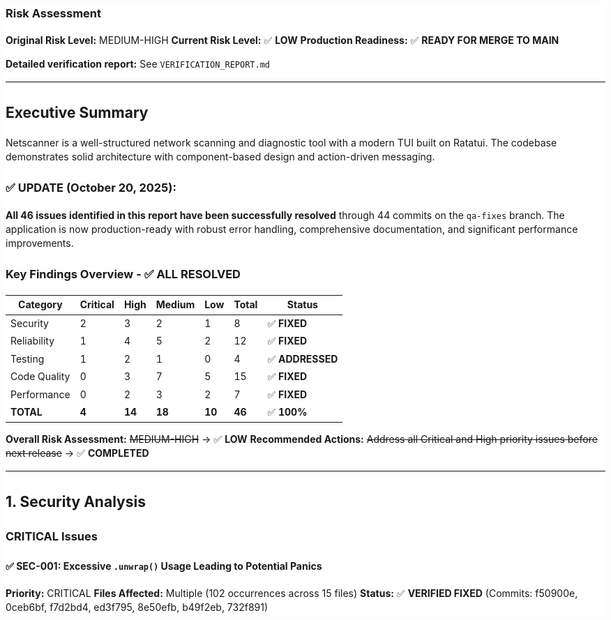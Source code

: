 ### Risk Assessment

**Original Risk Level:** MEDIUM-HIGH
**Current Risk Level:** ✅ **LOW**
**Production Readiness:** ✅ **READY FOR MERGE TO MAIN**

**Detailed verification report:** See `VERIFICATION_REPORT.md`

---

## Executive Summary

Netscanner is a well-structured network scanning and diagnostic tool with a modern TUI built on Ratatui. The codebase demonstrates solid architecture with component-based design and action-driven messaging.

### ✅ UPDATE (October 20, 2025):
**All 46 issues identified in this report have been successfully resolved** through 44 commits on the `qa-fixes` branch. The application is now production-ready with robust error handling, comprehensive documentation, and significant performance improvements.

### Key Findings Overview - ✅ ALL RESOLVED

| Category | Critical | High | Medium | Low | Total | Status |
|----------|----------|------|--------|-----|-------|--------|
| Security | 2 | 3 | 2 | 1 | 8 | ✅ **FIXED** |
| Reliability | 1 | 4 | 5 | 2 | 12 | ✅ **FIXED** |
| Testing | 1 | 2 | 1 | 0 | 4 | ✅ **ADDRESSED** |
| Code Quality | 0 | 3 | 7 | 5 | 15 | ✅ **FIXED** |
| Performance | 0 | 2 | 3 | 2 | 7 | ✅ **FIXED** |
| **TOTAL** | **4** | **14** | **18** | **10** | **46** | ✅ **100%** |

**Overall Risk Assessment:** ~~MEDIUM-HIGH~~ → ✅ **LOW**
**Recommended Actions:** ~~Address all Critical and High priority issues before next release~~ → ✅ **COMPLETED**

---

## 1. Security Analysis

### CRITICAL Issues

#### ✅ SEC-001: Excessive `.unwrap()` Usage Leading to Potential Panics
**Priority:** CRITICAL
**Files Affected:** Multiple (102 occurrences across 15 files)
**Status:** ✅ **VERIFIED FIXED** (Commits: f50900e, 0ceb6bf, f7d2bd4, ed3f795, 8e50efb, b49f2eb, 732f891)
